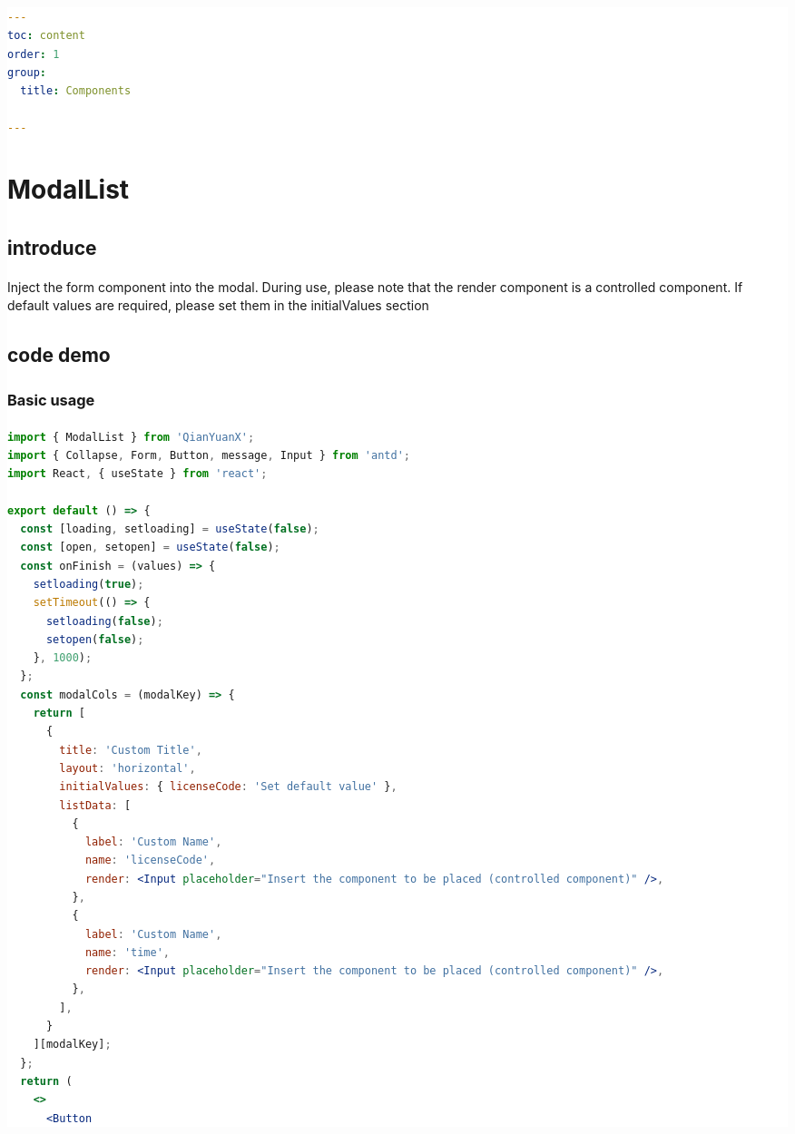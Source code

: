 ```yaml
---
toc: content
order: 1
group:
  title: Components
  
---
```


# ModalList

## introduce

Inject the form component into the modal. During use, please note that the render component is a controlled component. If default values are required, please set them in the initialValues section

## code demo

### Basic usage

```jsx
import { ModalList } from 'QianYuanX';
import { Collapse, Form, Button, message, Input } from 'antd';
import React, { useState } from 'react';

export default () => {
  const [loading, setloading] = useState(false);
  const [open, setopen] = useState(false);
  const onFinish = (values) => {
    setloading(true);
    setTimeout(() => {
      setloading(false);
      setopen(false);
    }, 1000);
  };
  const modalCols = (modalKey) => {  
    return [  
      {  
        title: 'Custom Title',  
        layout: 'horizontal',  
        initialValues: { licenseCode: 'Set default value' },  
        listData: [  
          {  
            label: 'Custom Name',  
            name: 'licenseCode',  
            render: <Input placeholder="Insert the component to be placed (controlled component)" />,  
          },  
          {  
            label: 'Custom Name',  
            name: 'time',  
            render: <Input placeholder="Insert the component to be placed (controlled component)" />,  
          },  
        ],  
      }  
    ][modalKey];  
  };
  return (
    <>
      <Button
```